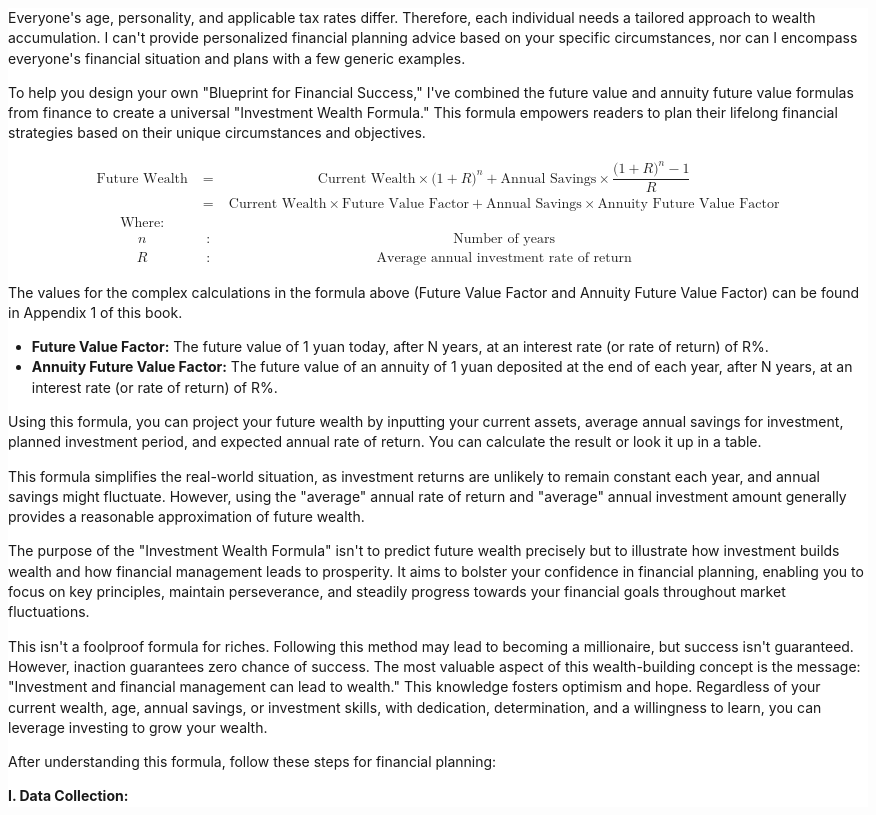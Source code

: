 Everyone's age, personality, and applicable tax rates differ.  Therefore, each individual needs a tailored approach to wealth accumulation. I can't provide personalized financial planning advice based on your specific circumstances, nor can I encompass everyone's financial situation and plans with a few generic examples.

To help you design your own "Blueprint for Financial Success," I've combined the future value and annuity future value formulas from finance to create a universal "Investment Wealth Formula."  This formula empowers readers to plan their lifelong financial strategies based on their unique circumstances and objectives.

<math xmlns="http://www.w3.org/1998/Math/MathML" display="block"><mtable displaystyle="true" columnalign="right center left" columnspacing="0 thickmathspace" rowspacing="3pt"><mtr><mtd><mtext>Future Wealth</mtext></mtd><mtd><mi></mi><mo>=</mo></mtd><mtd><mtext>Current Wealth</mtext><mo>×</mo><msup><mrow><mo stretchy="false">(</mo><mn>1</mn><mo>+</mo><mi>R</mi><mo stretchy="false">)</mo></mrow><mi>n</mi></msup><mo>+</mo><mtext>Annual Savings</mtext><mo>×</mo><mfrac><mrow><msup><mrow><mo stretchy="false">(</mo><mn>1</mn><mo>+</mo><mi>R</mi><mo stretchy="false">)</mo></mrow><mi>n</mi></msup><mo>−</mo><mn>1</mn></mrow><mi>R</mi></mfrac></mtd></mtr><mtr><mtd></mtd><mtd><mi></mi><mo>=</mo></mtd><mtd><mtext>Current Wealth</mtext><mo>×</mo><mtext>Future Value Factor</mtext><mo>+</mo><mtext>Annual Savings</mtext><mo>×</mo><mtext>Annuity Future Value Factor</mtext></mtd></mtr><mtr><mtd><mtext>Where:</mtext></mtd></mtr><mtr><mtd><mi>n</mi></mtd><mtd><mo>:</mo></mtd><mtd><mtext>Number of years</mtext></mtd></mtr><mtr><mtd><mi>R</mi></mtd><mtd><mo>:</mo></mtd><mtd><mtext>Average annual investment rate of return</mtext></mtd></mtr></mtable></math>


The values for the complex calculations in the formula above (Future Value Factor and Annuity Future Value Factor) can be found in Appendix 1 of this book.

* **Future Value Factor:** The future value of 1 yuan today, after N years, at an interest rate (or rate of return) of R%.
* **Annuity Future Value Factor:** The future value of an annuity of 1 yuan deposited at the end of each year, after N years, at an interest rate (or rate of return) of R%.

Using this formula, you can project your future wealth by inputting your current assets, average annual savings for investment, planned investment period, and expected annual rate of return. You can calculate the result or look it up in a table.

This formula simplifies the real-world situation, as investment returns are unlikely to remain constant each year, and annual savings might fluctuate.  However, using the "average" annual rate of return and "average" annual investment amount generally provides a reasonable approximation of future wealth.

The purpose of the "Investment Wealth Formula" isn't to predict future wealth precisely but to illustrate how investment builds wealth and how financial management leads to prosperity. It aims to bolster your confidence in financial planning, enabling you to focus on key principles, maintain perseverance, and steadily progress towards your financial goals throughout market fluctuations.

This isn't a foolproof formula for riches. Following this method may lead to becoming a millionaire, but success isn't guaranteed.  However, inaction guarantees zero chance of success. The most valuable aspect of this wealth-building concept is the message: "Investment and financial management can lead to wealth." This knowledge fosters optimism and hope. Regardless of your current wealth, age, annual savings, or investment skills, with dedication, determination, and a willingness to learn, you can leverage investing to grow your wealth.

After understanding this formula, follow these steps for financial planning:

**I. Data Collection:**
